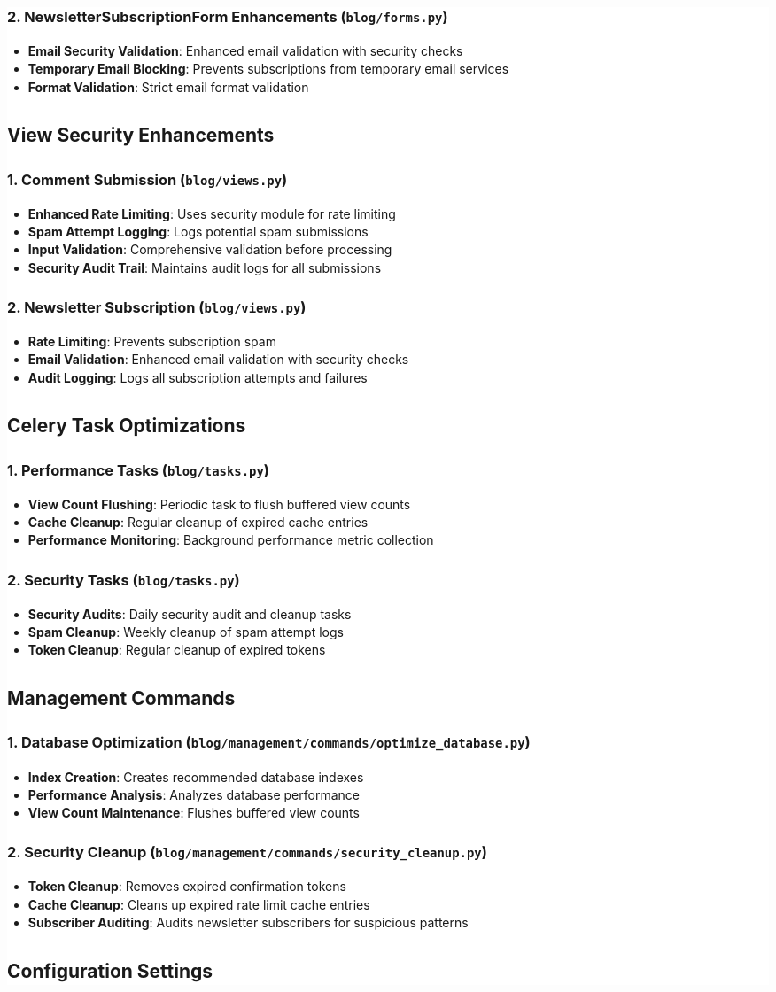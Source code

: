 ### 2. NewsletterSubscriptionForm Enhancements (`blog/forms.py`)
- **Email Security Validation**: Enhanced email validation with security checks
- **Temporary Email Blocking**: Prevents subscriptions from temporary email services
- **Format Validation**: Strict email format validation

## View Security Enhancements

### 1. Comment Submission (`blog/views.py`)
- **Enhanced Rate Limiting**: Uses security module for rate limiting
- **Spam Attempt Logging**: Logs potential spam submissions
- **Input Validation**: Comprehensive validation before processing
- **Security Audit Trail**: Maintains audit logs for all submissions

### 2. Newsletter Subscription (`blog/views.py`)
- **Rate Limiting**: Prevents subscription spam
- **Email Validation**: Enhanced email validation with security checks
- **Audit Logging**: Logs all subscription attempts and failures

## Celery Task Optimizations

### 1. Performance Tasks (`blog/tasks.py`)
- **View Count Flushing**: Periodic task to flush buffered view counts
- **Cache Cleanup**: Regular cleanup of expired cache entries
- **Performance Monitoring**: Background performance metric collection

### 2. Security Tasks (`blog/tasks.py`)
- **Security Audits**: Daily security audit and cleanup tasks
- **Spam Cleanup**: Weekly cleanup of spam attempt logs
- **Token Cleanup**: Regular cleanup of expired tokens

## Management Commands

### 1. Database Optimization (`blog/management/commands/optimize_database.py`)
- **Index Creation**: Creates recommended database indexes
- **Performance Analysis**: Analyzes database performance
- **View Count Maintenance**: Flushes buffered view counts

### 2. Security Cleanup (`blog/management/commands/security_cleanup.py`)
- **Token Cleanup**: Removes expired confirmation tokens
- **Cache Cleanup**: Cleans up expired rate limit cache entries
- **Subscriber Auditing**: Audits newsletter subscribers for suspicious patterns

## Configuration Settings
